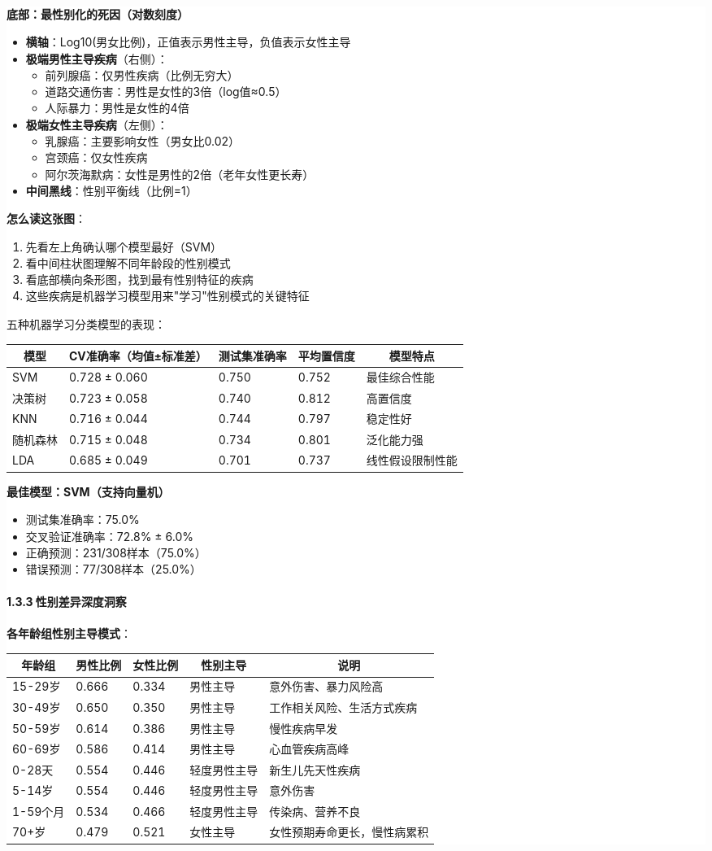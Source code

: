 **底部：最性别化的死因（对数刻度）**
- **横轴**：Log10(男女比例)，正值表示男性主导，负值表示女性主导
- **极端男性主导疾病**（右侧）：
  - 前列腺癌：仅男性疾病（比例无穷大）
  - 道路交通伤害：男性是女性的3倍（log值≈0.5）
  - 人际暴力：男性是女性的4倍
- **极端女性主导疾病**（左侧）：
  - 乳腺癌：主要影响女性（男女比0.02）
  - 宫颈癌：仅女性疾病
  - 阿尔茨海默病：女性是男性的2倍（老年女性更长寿）
- **中间黑线**：性别平衡线（比例=1）

**怎么读这张图**：
1. 先看左上角确认哪个模型最好（SVM）
2. 看中间柱状图理解不同年龄段的性别模式
3. 看底部横向条形图，找到最有性别特征的疾病
4. 这些疾病是机器学习模型用来"学习"性别模式的关键特征

五种机器学习分类模型的表现：

| 模型     | CV准确率（均值±标准差） | 测试集准确率 | 平均置信度 | 模型特点         |
| -------- | ----------------------- | ------------ | ---------- | ---------------- |
| SVM      | 0.728 ± 0.060           | 0.750        | 0.752      | 最佳综合性能     |
| 决策树   | 0.723 ± 0.058           | 0.740        | 0.812      | 高置信度         |
| KNN      | 0.716 ± 0.044           | 0.744        | 0.797      | 稳定性好         |
| 随机森林 | 0.715 ± 0.048           | 0.734        | 0.801      | 泛化能力强       |
| LDA      | 0.685 ± 0.049           | 0.701        | 0.737      | 线性假设限制性能 |

**最佳模型：SVM（支持向量机）**
- 测试集准确率：75.0%
- 交叉验证准确率：72.8% ± 6.0%
- 正确预测：231/308样本（75.0%）
- 错误预测：77/308样本（25.0%）

#### 1.3.3 性别差异深度洞察

**各年龄组性别主导模式**：

| 年龄组   | 男性比例 | 女性比例 | 性别主导     | 说明                         |
| -------- | -------- | -------- | ------------ | ---------------------------- |
| 15-29岁  | 0.666    | 0.334    | 男性主导     | 意外伤害、暴力风险高         |
| 30-49岁  | 0.650    | 0.350    | 男性主导     | 工作相关风险、生活方式疾病   |
| 50-59岁  | 0.614    | 0.386    | 男性主导     | 慢性疾病早发                 |
| 60-69岁  | 0.586    | 0.414    | 男性主导     | 心血管疾病高峰               |
| 0-28天   | 0.554    | 0.446    | 轻度男性主导 | 新生儿先天性疾病             |
| 5-14岁   | 0.554    | 0.446    | 轻度男性主导 | 意外伤害                     |
| 1-59个月 | 0.534    | 0.466    | 轻度男性主导 | 传染病、营养不良             |
| 70+岁    | 0.479    | 0.521    | 女性主导     | 女性预期寿命更长，慢性病累积 |
